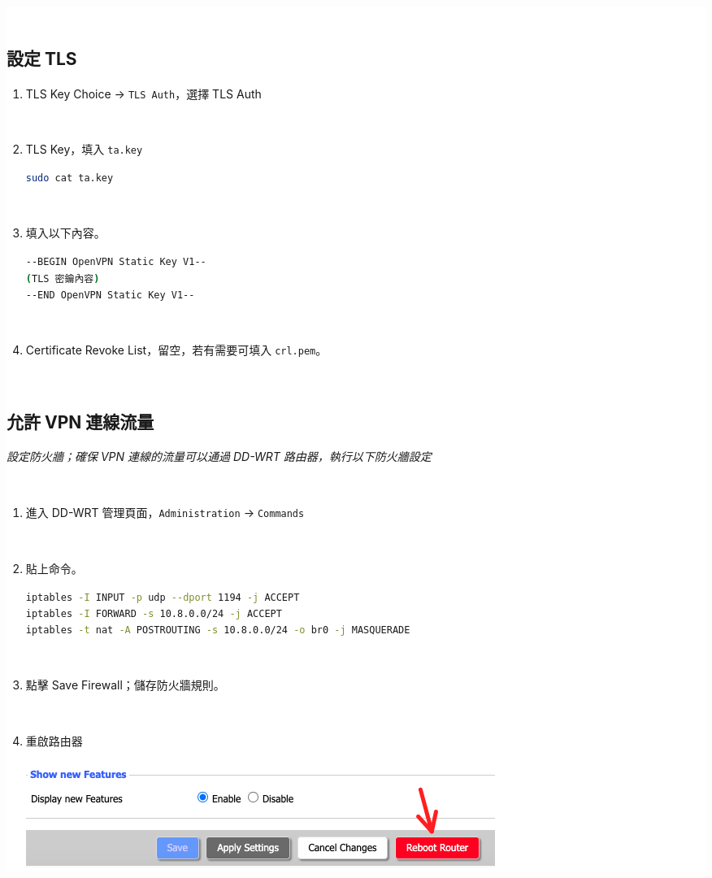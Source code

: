 <br>

## 設定 TLS

1. TLS Key Choice → `TLS Auth`，選擇 TLS Auth

<br>

2. TLS Key，填入 `ta.key`

    ```bash
    sudo cat ta.key
    ```

<br>

3. 填入以下內容。

    ```bash
    --BEGIN OpenVPN Static Key V1--
    (TLS 密鑰內容)
    --END OpenVPN Static Key V1--
    ```

<br>

4. Certificate Revoke List，留空，若有需要可填入 `crl.pem`。

<br>

## 允許 VPN 連線流量

_設定防火牆；確保 VPN 連線的流量可以通過 DD-WRT 路由器，執行以下防火牆設定_

<br>

1. 進入 DD-WRT 管理頁面，`Administration` → `Commands`

<br>

2. 貼上命令。

    ```bash
    iptables -I INPUT -p udp --dport 1194 -j ACCEPT
    iptables -I FORWARD -s 10.8.0.0/24 -j ACCEPT
    iptables -t nat -A POSTROUTING -s 10.8.0.0/24 -o br0 -j MASQUERADE
    ```

<br>

3. 點擊 Save Firewall；儲存防火牆規則。

<br>

4. 重啟路由器

    ![](images/img_01.png)
